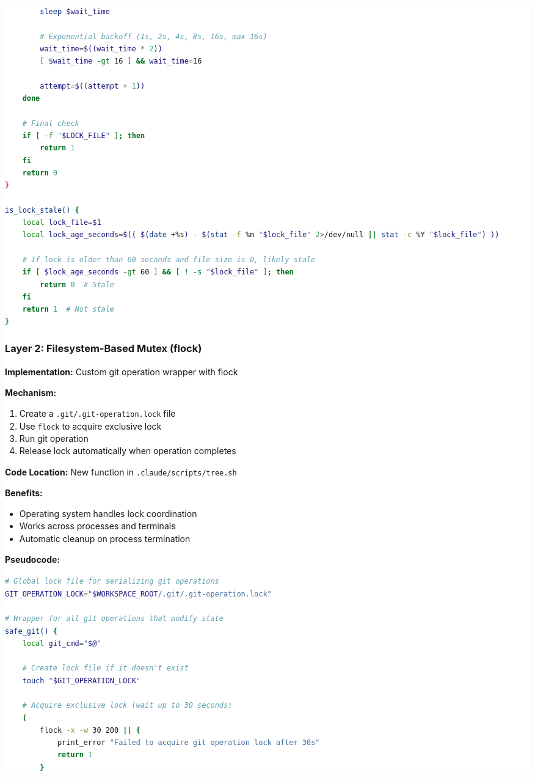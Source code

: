 ```bash
        sleep $wait_time

        # Exponential backoff (1s, 2s, 4s, 8s, 16s, max 16s)
        wait_time=$((wait_time * 2))
        [ $wait_time -gt 16 ] && wait_time=16

        attempt=$((attempt + 1))
    done

    # Final check
    if [ -f "$LOCK_FILE" ]; then
        return 1
    fi
    return 0
}

is_lock_stale() {
    local lock_file=$1
    local lock_age_seconds=$(( $(date +%s) - $(stat -f %m "$lock_file" 2>/dev/null || stat -c %Y "$lock_file") ))

    # If lock is older than 60 seconds and file size is 0, likely stale
    if [ $lock_age_seconds -gt 60 ] && [ ! -s "$lock_file" ]; then
        return 0  # Stale
    fi
    return 1  # Not stale
}
```

### Layer 2: Filesystem-Based Mutex (flock)

**Implementation:** Custom git operation wrapper with flock

**Mechanism:**
1. Create a `.git/.git-operation.lock` file
2. Use `flock` to acquire exclusive lock
3. Run git operation
4. Release lock automatically when operation completes

**Code Location:** New function in `.claude/scripts/tree.sh`

**Benefits:**
- Operating system handles lock coordination
- Works across processes and terminals
- Automatic cleanup on process termination

**Pseudocode:**
```bash
# Global lock file for serializing git operations
GIT_OPERATION_LOCK="$WORKSPACE_ROOT/.git/.git-operation.lock"

# Wrapper for all git operations that modify state
safe_git() {
    local git_cmd="$@"

    # Create lock file if it doesn't exist
    touch "$GIT_OPERATION_LOCK"

    # Acquire exclusive lock (wait up to 30 seconds)
    (
        flock -x -w 30 200 || {
            print_error "Failed to acquire git operation lock after 30s"
            return 1
        }

```